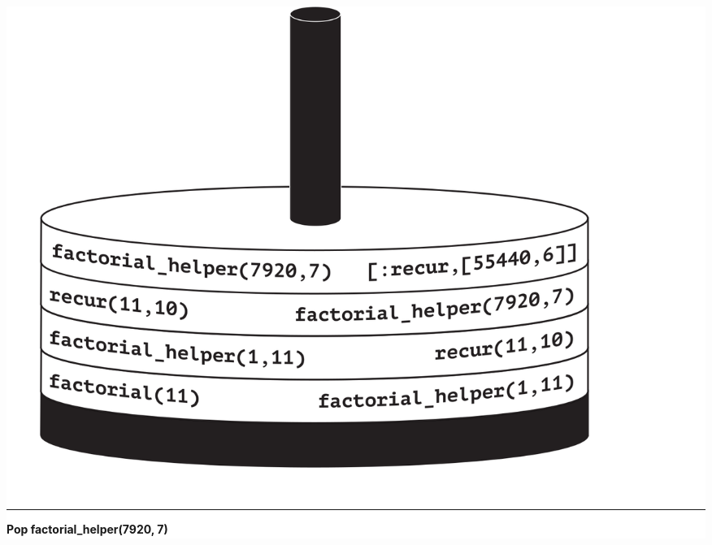 <img src="images/Hanoi_Tower_Set_5_Final-18.svg" alt="push full_name" height=600>

---

**Pop factorial_helper(7920, 7)**

